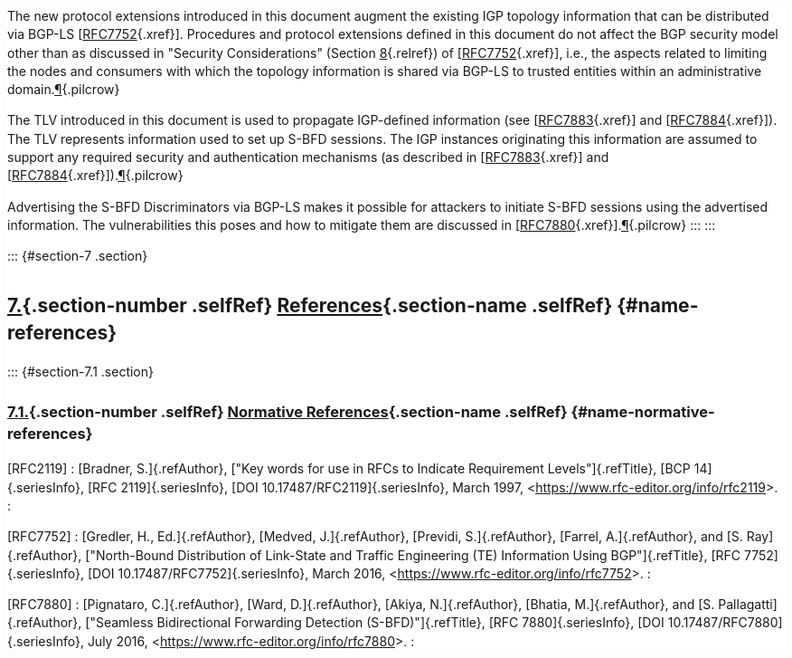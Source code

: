 The new protocol extensions introduced in this document augment the
existing IGP topology information that can be distributed via BGP-LS
\[[RFC7752](#RFC7752){.xref}\]. Procedures and protocol extensions
defined in this document do not affect the BGP security model other than
as discussed in \"Security Considerations\" (Section
[8](https://www.rfc-editor.org/rfc/rfc7752#section-8){.relref}) of
\[[RFC7752](#RFC7752){.xref}\], i.e., the aspects related to limiting
the nodes and consumers with which the topology information is shared
via BGP-LS to trusted entities within an administrative
domain.[¶](#section-6-1){.pilcrow}

The TLV introduced in this document is used to propagate IGP-defined
information (see \[[RFC7883](#RFC7883){.xref}\] and
\[[RFC7884](#RFC7884){.xref}\]). The TLV represents information used to
set up S-BFD sessions. The IGP instances originating this information
are assumed to support any required security and authentication
mechanisms (as described in \[[RFC7883](#RFC7883){.xref}\] and
\[[RFC7884](#RFC7884){.xref}\]).[¶](#section-6-2){.pilcrow}

Advertising the S-BFD Discriminators via BGP-LS makes it possible for
attackers to initiate S-BFD sessions using the advertised information.
The vulnerabilities this poses and how to mitigate them are discussed in
\[[RFC7880](#RFC7880){.xref}\].[¶](#section-6-3){.pilcrow}
:::
:::

::: {#section-7 .section}
## [7.](#section-7){.section-number .selfRef} [References](#name-references){.section-name .selfRef} {#name-references}

::: {#section-7.1 .section}
### [7.1.](#section-7.1){.section-number .selfRef} [Normative References](#name-normative-references){.section-name .selfRef} {#name-normative-references}

\[RFC2119\]
:   [Bradner, S.]{.refAuthor}, [\"Key words for use in RFCs to Indicate
    Requirement Levels\"]{.refTitle}, [BCP 14]{.seriesInfo}, [RFC
    2119]{.seriesInfo}, [DOI 10.17487/RFC2119]{.seriesInfo}, March 1997,
    \<<https://www.rfc-editor.org/info/rfc2119>\>.
:   

\[RFC7752\]
:   [Gredler, H., Ed.]{.refAuthor}, [Medved, J.]{.refAuthor},
    [Previdi, S.]{.refAuthor}, [Farrel, A.]{.refAuthor}, and [S.
    Ray]{.refAuthor}, [\"North-Bound Distribution of Link-State and
    Traffic Engineering (TE) Information Using BGP\"]{.refTitle}, [RFC
    7752]{.seriesInfo}, [DOI 10.17487/RFC7752]{.seriesInfo}, March 2016,
    \<<https://www.rfc-editor.org/info/rfc7752>\>.
:   

\[RFC7880\]
:   [Pignataro, C.]{.refAuthor}, [Ward, D.]{.refAuthor},
    [Akiya, N.]{.refAuthor}, [Bhatia, M.]{.refAuthor}, and [S.
    Pallagatti]{.refAuthor}, [\"Seamless Bidirectional Forwarding
    Detection (S-BFD)\"]{.refTitle}, [RFC 7880]{.seriesInfo}, [DOI
    10.17487/RFC7880]{.seriesInfo}, July 2016,
    \<<https://www.rfc-editor.org/info/rfc7880>\>.
:   
